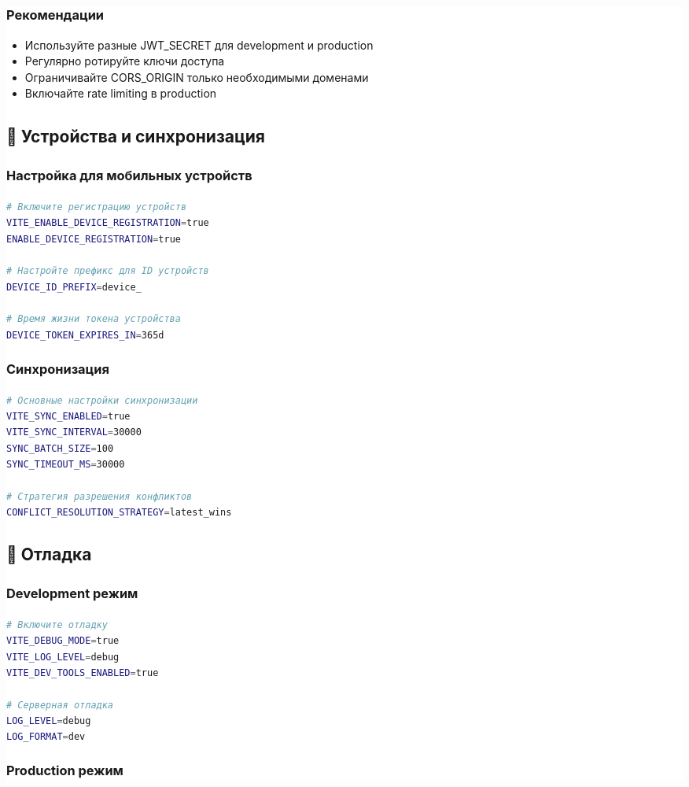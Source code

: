 ### Рекомендации

- Используйте разные JWT_SECRET для development и production
- Регулярно ротируйте ключи доступа
- Ограничивайте CORS_ORIGIN только необходимыми доменами
- Включайте rate limiting в production

## 📱 Устройства и синхронизация

### Настройка для мобильных устройств

```bash
# Включите регистрацию устройств
VITE_ENABLE_DEVICE_REGISTRATION=true
ENABLE_DEVICE_REGISTRATION=true

# Настройте префикс для ID устройств
DEVICE_ID_PREFIX=device_

# Время жизни токена устройства
DEVICE_TOKEN_EXPIRES_IN=365d
```

### Синхронизация

```bash
# Основные настройки синхронизации
VITE_SYNC_ENABLED=true
VITE_SYNC_INTERVAL=30000
SYNC_BATCH_SIZE=100
SYNC_TIMEOUT_MS=30000

# Стратегия разрешения конфликтов
CONFLICT_RESOLUTION_STRATEGY=latest_wins
```

## 🐛 Отладка

### Development режим

```bash
# Включите отладку
VITE_DEBUG_MODE=true
VITE_LOG_LEVEL=debug
VITE_DEV_TOOLS_ENABLED=true

# Серверная отладка
LOG_LEVEL=debug
LOG_FORMAT=dev
```

### Production режим
